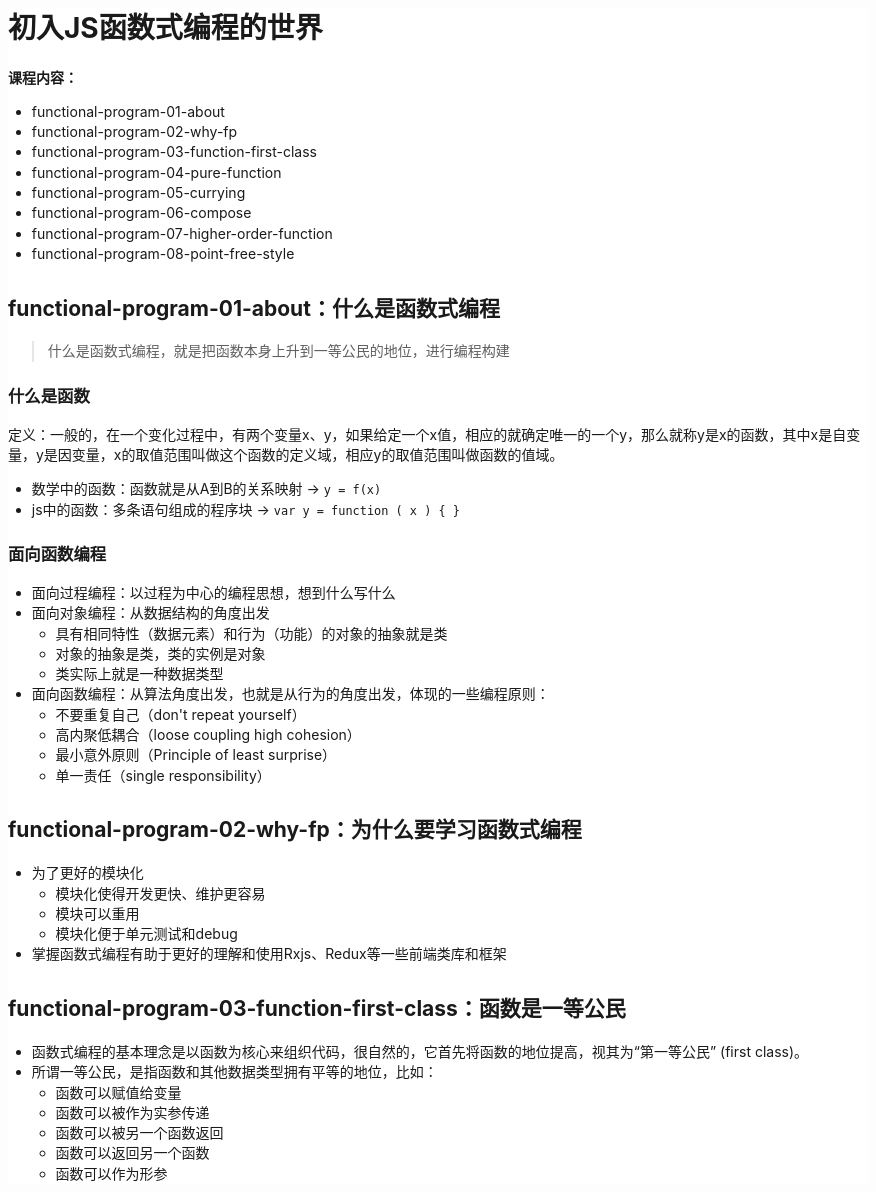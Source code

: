
# 初入JS函数式编程的世界

**课程内容：**
- functional-program-01-about
- functional-program-02-why-fp
- functional-program-03-function-first-class
- functional-program-04-pure-function
- functional-program-05-currying
- functional-program-06-compose
- functional-program-07-higher-order-function
- functional-program-08-point-free-style

## functional-program-01-about：什么是函数式编程

> 什么是函数式编程，就是把函数本身上升到一等公民的地位，进行编程构建

### 什么是函数

定义：一般的，在一个变化过程中，有两个变量x、y，如果给定一个x值，相应的就确定唯一的一个y，那么就称y是x的函数，其中x是自变量，y是因变量，x的取值范围叫做这个函数的定义域，相应y的取值范围叫做函数的值域。

- 数学中的函数：函数就是从A到B的关系映射 -> `y = f(x)`
- js中的函数：多条语句组成的程序块 -> `var y = function ( x ) { }`

### 面向函数编程

- 面向过程编程：以过程为中心的编程思想，想到什么写什么
- 面向对象编程：从数据结构的角度出发
	- 具有相同特性（数据元素）和行为（功能）的对象的抽象就是类
	- 对象的抽象是类，类的实例是对象
	- 类实际上就是一种数据类型
- 面向函数编程：从算法角度出发，也就是从行为的角度出发，体现的一些编程原则：
	- 不要重复自己（don't repeat yourself）
	- 高内聚低耦合（loose coupling high cohesion）
	- 最小意外原则（Principle of least surprise）
	- 单一责任（single responsibility）

## functional-program-02-why-fp：为什么要学习函数式编程

- 为了更好的模块化
	- 模块化使得开发更快、维护更容易
	- 模块可以重用
	- 模块化便于单元测试和debug
- 掌握函数式编程有助于更好的理解和使用Rxjs、Redux等一些前端类库和框架

## functional-program-03-function-first-class：函数是一等公民

- 函数式编程的基本理念是以函数为核心来组织代码，很自然的，它首先将函数的地位提高，视其为“第一等公民” (first class)。
- 所谓一等公民，是指函数和其他数据类型拥有平等的地位，比如：
	- 函数可以赋值给变量
	- 函数可以被作为实参传递
	- 函数可以被另一个函数返回
	- 函数可以返回另一个函数
	- 函数可以作为形参
